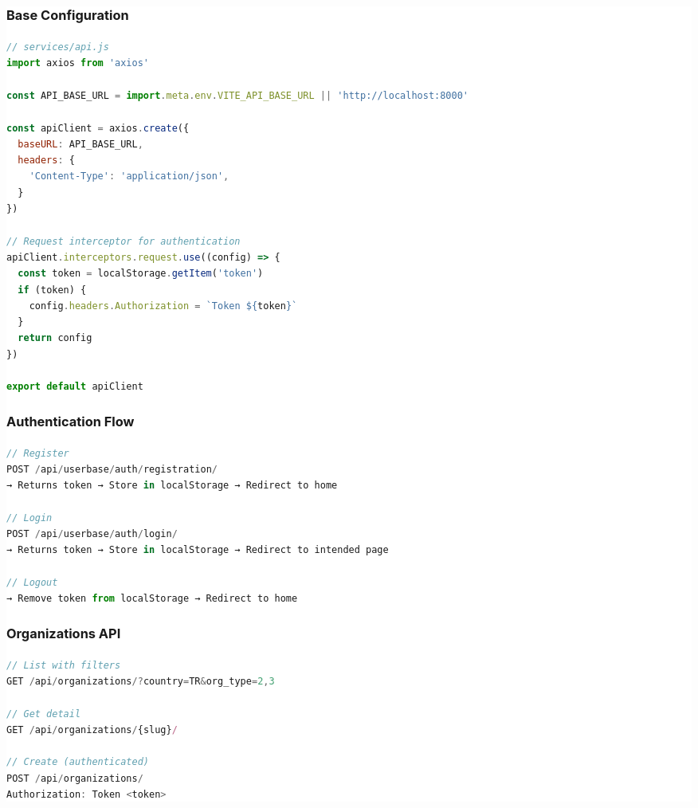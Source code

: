 ### Base Configuration

```javascript
// services/api.js
import axios from 'axios'

const API_BASE_URL = import.meta.env.VITE_API_BASE_URL || 'http://localhost:8000'

const apiClient = axios.create({
  baseURL: API_BASE_URL,
  headers: {
    'Content-Type': 'application/json',
  }
})

// Request interceptor for authentication
apiClient.interceptors.request.use((config) => {
  const token = localStorage.getItem('token')
  if (token) {
    config.headers.Authorization = `Token ${token}`
  }
  return config
})

export default apiClient
```

### Authentication Flow
```javascript
// Register
POST /api/userbase/auth/registration/
→ Returns token → Store in localStorage → Redirect to home

// Login
POST /api/userbase/auth/login/
→ Returns token → Store in localStorage → Redirect to intended page

// Logout
→ Remove token from localStorage → Redirect to home
```

### Organizations API
```javascript
// List with filters
GET /api/organizations/?country=TR&org_type=2,3

// Get detail
GET /api/organizations/{slug}/

// Create (authenticated)
POST /api/organizations/
Authorization: Token <token>
```
